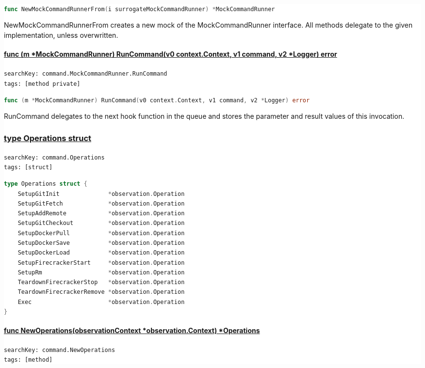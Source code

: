 ```Go
func NewMockCommandRunnerFrom(i surrogateMockCommandRunner) *MockCommandRunner
```

NewMockCommandRunnerFrom creates a new mock of the MockCommandRunner interface. All methods delegate to the given implementation, unless overwritten. 

#### <a id="MockCommandRunner.RunCommand" href="#MockCommandRunner.RunCommand">func (m *MockCommandRunner) RunCommand(v0 context.Context, v1 command, v2 *Logger) error</a>

```
searchKey: command.MockCommandRunner.RunCommand
tags: [method private]
```

```Go
func (m *MockCommandRunner) RunCommand(v0 context.Context, v1 command, v2 *Logger) error
```

RunCommand delegates to the next hook function in the queue and stores the parameter and result values of this invocation. 

### <a id="Operations" href="#Operations">type Operations struct</a>

```
searchKey: command.Operations
tags: [struct]
```

```Go
type Operations struct {
	SetupGitInit              *observation.Operation
	SetupGitFetch             *observation.Operation
	SetupAddRemote            *observation.Operation
	SetupGitCheckout          *observation.Operation
	SetupDockerPull           *observation.Operation
	SetupDockerSave           *observation.Operation
	SetupDockerLoad           *observation.Operation
	SetupFirecrackerStart     *observation.Operation
	SetupRm                   *observation.Operation
	TeardownFirecrackerStop   *observation.Operation
	TeardownFirecrackerRemove *observation.Operation
	Exec                      *observation.Operation
}
```

#### <a id="NewOperations" href="#NewOperations">func NewOperations(observationContext *observation.Context) *Operations</a>

```
searchKey: command.NewOperations
tags: [method]
```

